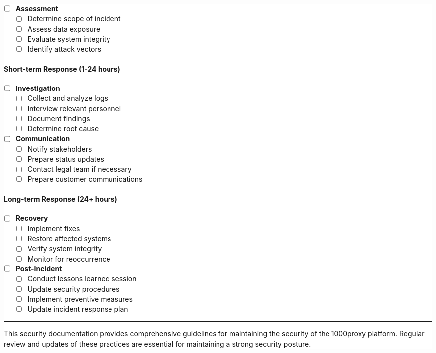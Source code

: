 - [ ] **Assessment**
  - [ ] Determine scope of incident
  - [ ] Assess data exposure
  - [ ] Evaluate system integrity
  - [ ] Identify attack vectors

#### Short-term Response (1-24 hours)

- [ ] **Investigation**
  - [ ] Collect and analyze logs
  - [ ] Interview relevant personnel
  - [ ] Document findings
  - [ ] Determine root cause

- [ ] **Communication**
  - [ ] Notify stakeholders
  - [ ] Prepare status updates
  - [ ] Contact legal team if necessary
  - [ ] Prepare customer communications

#### Long-term Response (24+ hours)

- [ ] **Recovery**
  - [ ] Implement fixes
  - [ ] Restore affected systems
  - [ ] Verify system integrity
  - [ ] Monitor for reoccurrence

- [ ] **Post-Incident**
  - [ ] Conduct lessons learned session
  - [ ] Update security procedures
  - [ ] Implement preventive measures
  - [ ] Update incident response plan

---

This security documentation provides comprehensive guidelines for maintaining the security of the 1000proxy platform. Regular review and updates of these practices are essential for maintaining a strong security posture.
